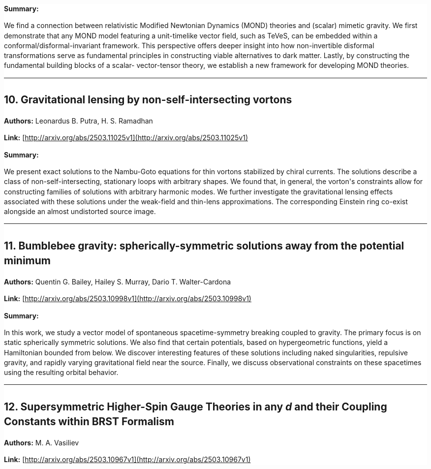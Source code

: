 **Summary:**

We find a connection between relativistic Modified Newtonian Dynamics (MOND) theories and (scalar) mimetic gravity. We first demonstrate that any MOND model featuring a unit-timelike vector field, such as TeVeS, can be embedded within a conformal/disformal-invariant framework. This perspective offers deeper insight into how non-invertible disformal transformations serve as fundamental principles in constructing viable alternatives to dark matter. Lastly, by constructing the fundamental building blocks of a scalar- vector-tensor theory, we establish a new framework for developing MOND theories.

---

## 10. Gravitational lensing by non-self-intersecting vortons

**Authors:** Leonardus B. Putra, H. S. Ramadhan

**Link:** [http://arxiv.org/abs/2503.11025v1](http://arxiv.org/abs/2503.11025v1)

**Summary:**

We present exact solutions to the Nambu-Goto equations for thin vortons stabilized by chiral currents. The solutions describe a class of non-self-intersecting, stationary loops with arbitrary shapes. We found that, in general, the vorton's constraints allow for constructing families of solutions with arbitrary harmonic modes. We further investigate the gravitational lensing effects associated with these solutions under the weak-field and thin-lens approximations. The corresponding Einstein ring co-exist alongside an almost undistorted source image.

---

## 11. Bumblebee gravity: spherically-symmetric solutions away from the   potential minimum

**Authors:** Quentin G. Bailey, Hailey S. Murray, Dario T. Walter-Cardona

**Link:** [http://arxiv.org/abs/2503.10998v1](http://arxiv.org/abs/2503.10998v1)

**Summary:**

In this work, we study a vector model of spontaneous spacetime-symmetry breaking coupled to gravity. The primary focus is on static spherically symmetric solutions. We also find that certain potentials, based on hypergeometric functions, yield a Hamiltonian bounded from below. We discover interesting features of these solutions including naked singularities, repulsive gravity, and rapidly varying gravitational field near the source. Finally, we discuss observational constraints on these spacetimes using the resulting orbital behavior.

---

## 12. Supersymmetric Higher-Spin Gauge Theories in any $d$ and their Coupling   Constants within BRST Formalism

**Authors:** M. A. Vasiliev

**Link:** [http://arxiv.org/abs/2503.10967v1](http://arxiv.org/abs/2503.10967v1)
